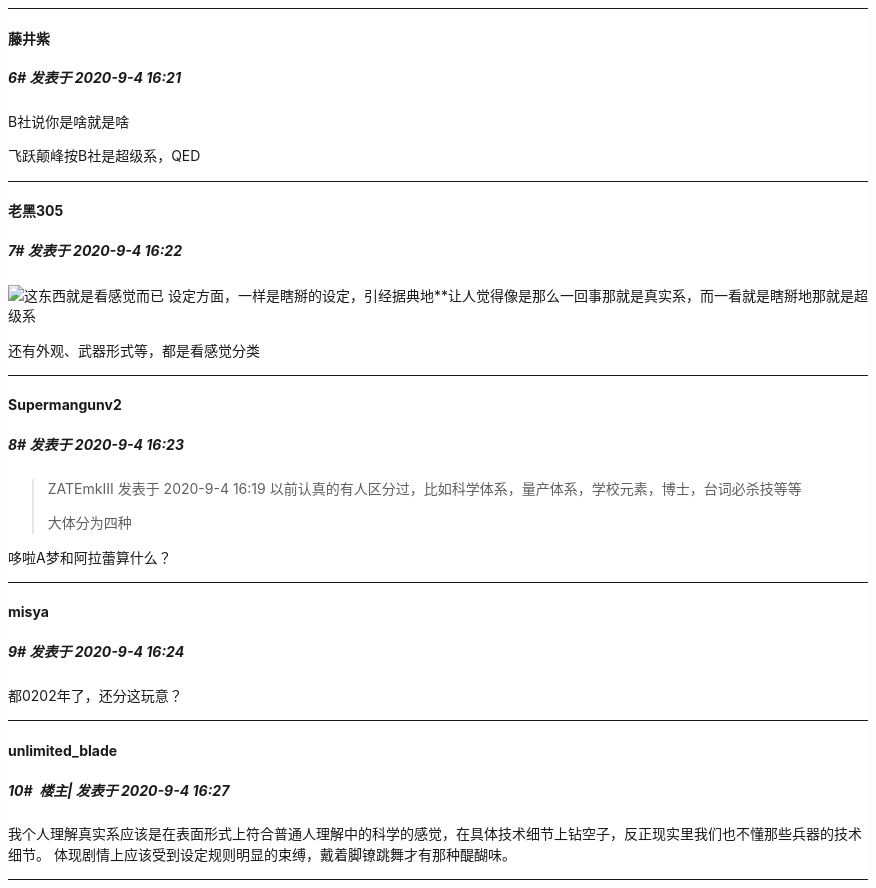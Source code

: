 -----

####  藤井紫  
##### 6#       发表于 2020-9-4 16:21


B社说你是啥就是啥

飞跃颠峰按B社是超级系，QED


-----

####  老黑305  
##### 7#       发表于 2020-9-4 16:22


<img src="https://static.saraba1st.com/image/smiley/face2017/067.png" referrerpolicy="no-referrer">这东西就是看感觉而已
设定方面，一样是瞎掰的设定，引经据典地**让人觉得像是那么一回事那就是真实系，而一看就是瞎掰地那就是超级系

还有外观、武器形式等，都是看感觉分类


-----

####  Supermangunv2  
##### 8#       发表于 2020-9-4 16:23


<blockquote>ZATEmkIII 发表于 2020-9-4 16:19
以前认真的有人区分过，比如科学体系，量产体系，学校元素，博士，台词必杀技等等


大体分为四种
</blockquote>
哆啦A梦和阿拉蕾算什么？


-----

####  misya  
##### 9#       发表于 2020-9-4 16:24


都0202年了，还分这玩意？


-----

####  unlimited_blade  
##### 10#         楼主| 发表于 2020-9-4 16:27


我个人理解真实系应该是在表面形式上符合普通人理解中的科学的感觉，在具体技术细节上钻空子，反正现实里我们也不懂那些兵器的技术细节。
体现剧情上应该受到设定规则明显的束缚，戴着脚镣跳舞才有那种醍醐味。


-----
